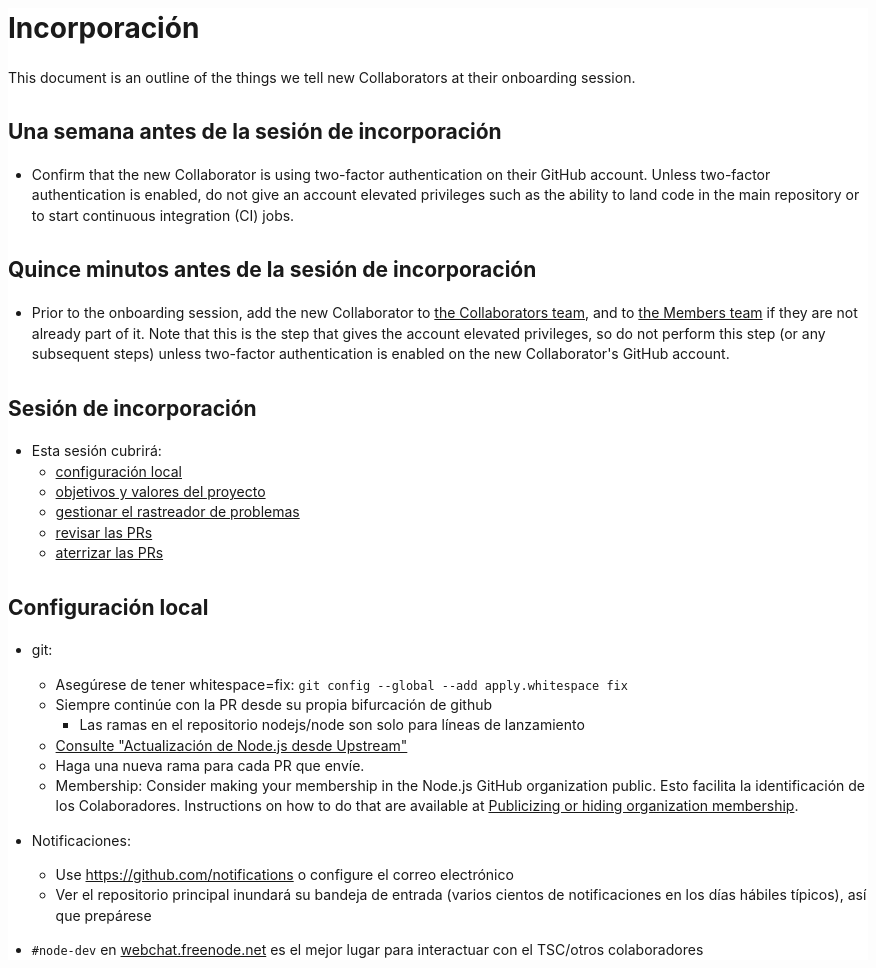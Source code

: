 # Incorporación

This document is an outline of the things we tell new Collaborators at their onboarding session.

## Una semana antes de la sesión de incorporación

* Confirm that the new Collaborator is using two-factor authentication on their GitHub account. Unless two-factor authentication is enabled, do not give an account elevated privileges such as the ability to land code in the main repository or to start continuous integration (CI) jobs.

## Quince minutos antes de la sesión de incorporación

* Prior to the onboarding session, add the new Collaborator to [the Collaborators team](https://github.com/orgs/nodejs/teams/collaborators), and to [the Members team](https://github.com/orgs/nodejs/teams/members) if they are not already part of it. Note that this is the step that gives the account elevated privileges, so do not perform this step (or any subsequent steps) unless two-factor authentication is enabled on the new Collaborator's GitHub account.

## Sesión de incorporación

* Esta sesión cubrirá: 
    * [configuración local](#local-setup)
    * [objetivos y valores del proyecto](#project-goals--values)
    * [gestionar el rastreador de problemas](#managing-the-issue-tracker)
    * [revisar las PRs](#reviewing-prs)
    * [aterrizar las PRs](#landing-prs)

## Configuración local

* git:
    
    * Asegúrese de tener whitespace=fix: `git config --global --add apply.whitespace fix`
    * Siempre continúe con la PR desde su propia bifurcación de github 
        * Las ramas en el repositorio nodejs/node son solo para líneas de lanzamiento
    * [Consulte "Actualización de Node.js desde Upstream"](./onboarding-extras.md#updating-nodejs-from-upstream)
    * Haga una nueva rama para cada PR que envíe.
    * Membership: Consider making your membership in the Node.js GitHub organization public. Esto facilita la identificación de los Colaboradores. Instructions on how to do that are available at [Publicizing or hiding organization membership](https://help.github.com/articles/publicizing-or-hiding-organization-membership/).

* Notificaciones:
    
    * Use <https://github.com/notifications> o configure el correo electrónico
    * Ver el repositorio principal inundará su bandeja de entrada (varios cientos de notificaciones en los días hábiles típicos), así que prepárese

* `#node-dev` en [webchat.freenode.net](https://webchat.freenode.net/) es el mejor lugar para interactuar con el TSC/otros colaboradores
    